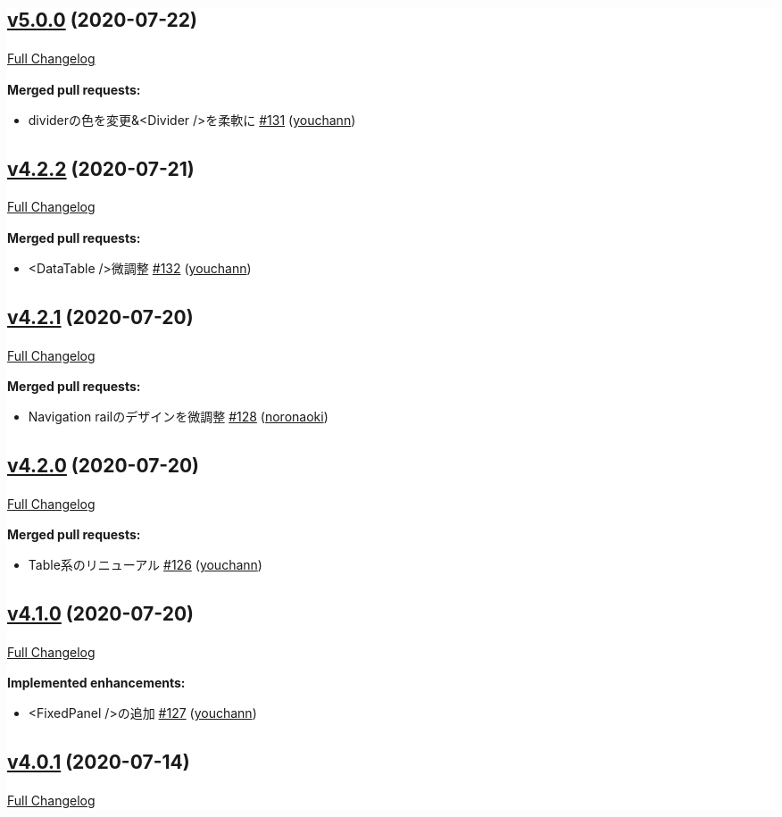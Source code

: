 ## [v5.0.0](https://github.com/voyagegroup/ingred-ui/tree/v5.0.0) (2020-07-22)

[Full Changelog](https://github.com/voyagegroup/ingred-ui/compare/v4.2.2...v5.0.0)

**Merged pull requests:**

- dividerの色を変更&\<Divider /\>を柔軟に [\#131](https://github.com/voyagegroup/ingred-ui/pull/131) ([youchann](https://github.com/youchann))

## [v4.2.2](https://github.com/voyagegroup/ingred-ui/tree/v4.2.2) (2020-07-21)

[Full Changelog](https://github.com/voyagegroup/ingred-ui/compare/v4.2.1...v4.2.2)

**Merged pull requests:**

- \<DataTable /\>微調整 [\#132](https://github.com/voyagegroup/ingred-ui/pull/132) ([youchann](https://github.com/youchann))

## [v4.2.1](https://github.com/voyagegroup/ingred-ui/tree/v4.2.1) (2020-07-20)

[Full Changelog](https://github.com/voyagegroup/ingred-ui/compare/v4.2.0...v4.2.1)

**Merged pull requests:**

- Navigation railのデザインを微調整 [\#128](https://github.com/voyagegroup/ingred-ui/pull/128) ([noronaoki](https://github.com/noronaoki))

## [v4.2.0](https://github.com/voyagegroup/ingred-ui/tree/v4.2.0) (2020-07-20)

[Full Changelog](https://github.com/voyagegroup/ingred-ui/compare/v4.1.0...v4.2.0)

**Merged pull requests:**

- Table系のリニューアル [\#126](https://github.com/voyagegroup/ingred-ui/pull/126) ([youchann](https://github.com/youchann))

## [v4.1.0](https://github.com/voyagegroup/ingred-ui/tree/v4.1.0) (2020-07-20)

[Full Changelog](https://github.com/voyagegroup/ingred-ui/compare/v4.0.1...v4.1.0)

**Implemented enhancements:**

- \<FixedPanel /\>の追加 [\#127](https://github.com/voyagegroup/ingred-ui/pull/127) ([youchann](https://github.com/youchann))

## [v4.0.1](https://github.com/voyagegroup/ingred-ui/tree/v4.0.1) (2020-07-14)

[Full Changelog](https://github.com/voyagegroup/ingred-ui/compare/v4.0.0...v4.0.1)
